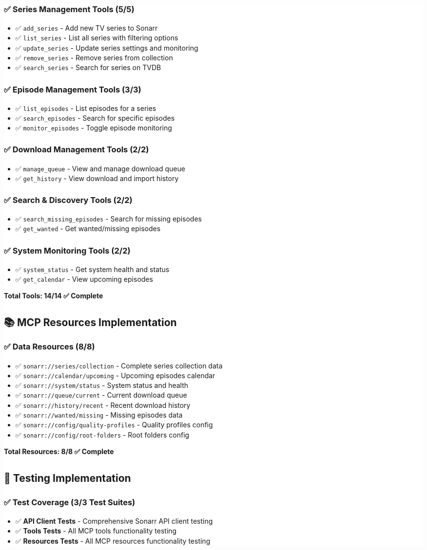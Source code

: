 ### ✅ Series Management Tools (5/5)

- ✅ `add_series` - Add new TV series to Sonarr
- ✅ `list_series` - List all series with filtering options
- ✅ `update_series` - Update series settings and monitoring
- ✅ `remove_series` - Remove series from collection
- ✅ `search_series` - Search for series on TVDB

### ✅ Episode Management Tools (3/3)

- ✅ `list_episodes` - List episodes for a series
- ✅ `search_episodes` - Search for specific episodes
- ✅ `monitor_episodes` - Toggle episode monitoring

### ✅ Download Management Tools (2/2)

- ✅ `manage_queue` - View and manage download queue
- ✅ `get_history` - View download and import history

### ✅ Search & Discovery Tools (2/2)

- ✅ `search_missing_episodes` - Search for missing episodes
- ✅ `get_wanted` - Get wanted/missing episodes

### ✅ System Monitoring Tools (2/2)

- ✅ `system_status` - Get system health and status
- ✅ `get_calendar` - View upcoming episodes

**Total Tools: 14/14 ✅ Complete**

## 📚 MCP Resources Implementation

### ✅ Data Resources (8/8)

- ✅ `sonarr://series/collection` - Complete series collection data
- ✅ `sonarr://calendar/upcoming` - Upcoming episodes calendar
- ✅ `sonarr://system/status` - System status and health
- ✅ `sonarr://queue/current` - Current download queue
- ✅ `sonarr://history/recent` - Recent download history
- ✅ `sonarr://wanted/missing` - Missing episodes data
- ✅ `sonarr://config/quality-profiles` - Quality profiles config
- ✅ `sonarr://config/root-folders` - Root folders config

**Total Resources: 8/8 ✅ Complete**

## 🧪 Testing Implementation

### ✅ Test Coverage (3/3 Test Suites)

- ✅ **API Client Tests** - Comprehensive Sonarr API client testing
- ✅ **Tools Tests** - All MCP tools functionality testing  
- ✅ **Resources Tests** - All MCP resources functionality testing
